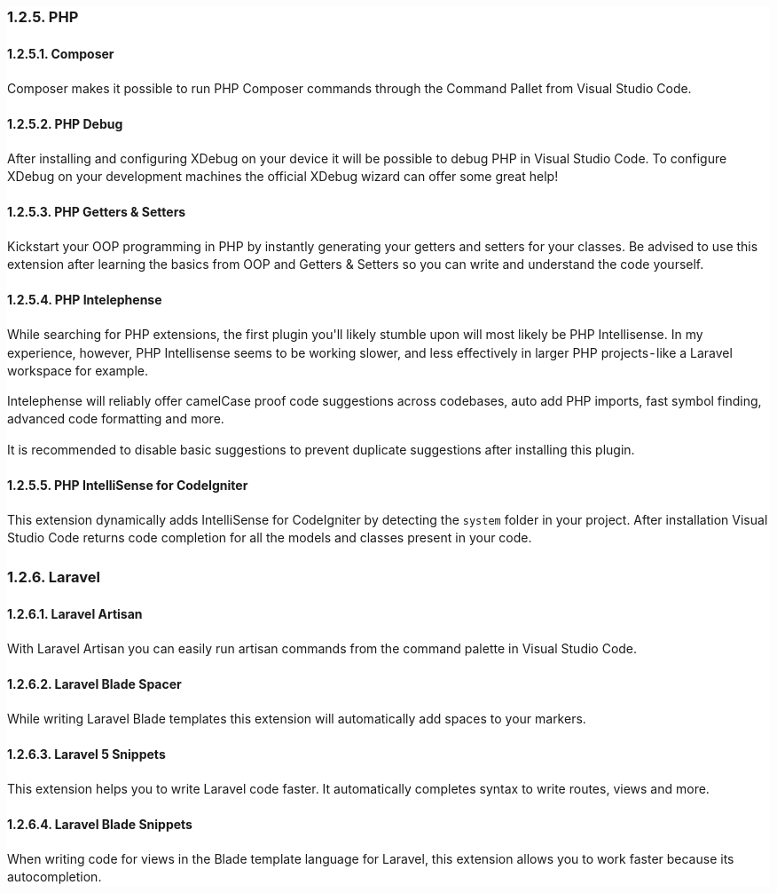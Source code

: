 ### 1.2.5. PHP

#### 1.2.5.1. Composer

Composer makes it possible to run PHP Composer commands through the Command Pallet from Visual Studio Code.

#### 1.2.5.2. PHP Debug

After installing and configuring XDebug on your device it will be possible to debug PHP in Visual Studio Code. To configure XDebug on your development machines the official XDebug wizard can offer some great help!

#### 1.2.5.3. PHP Getters & Setters

Kickstart your OOP programming in PHP by instantly generating your getters and setters for your classes. Be advised to use this extension after learning the basics from OOP and Getters & Setters so you can write and understand the code yourself.

#### 1.2.5.4. PHP Intelephense

While searching for PHP extensions, the first plugin you'll likely stumble upon will most likely be PHP Intellisense. In my experience, however, PHP Intellisense seems to be working slower, and less effectively in larger PHP projects - like a Laravel workspace for example.

Intelephense will reliably offer camelCase proof code suggestions across codebases, auto add PHP imports, fast symbol finding, advanced code formatting and more.

It is recommended to disable basic suggestions to prevent duplicate suggestions after installing this plugin.

#### 1.2.5.5. PHP IntelliSense for CodeIgniter

This extension dynamically adds IntelliSense for CodeIgniter by detecting the `system` folder in your project. After installation Visual Studio Code returns code completion for all the models and classes present in your code.

### 1.2.6. Laravel

#### 1.2.6.1. Laravel Artisan

With Laravel Artisan you can easily run artisan commands from the command palette in Visual Studio Code.

#### 1.2.6.2. Laravel Blade Spacer

While writing Laravel Blade templates this extension will automatically add spaces to your markers.

#### 1.2.6.3. Laravel 5 Snippets

This extension helps you to write Laravel code faster. It automatically completes syntax to write routes, views and more.

#### 1.2.6.4. Laravel Blade Snippets

When writing code for views in the Blade template language for Laravel, this extension allows you to work faster because its autocompletion.
